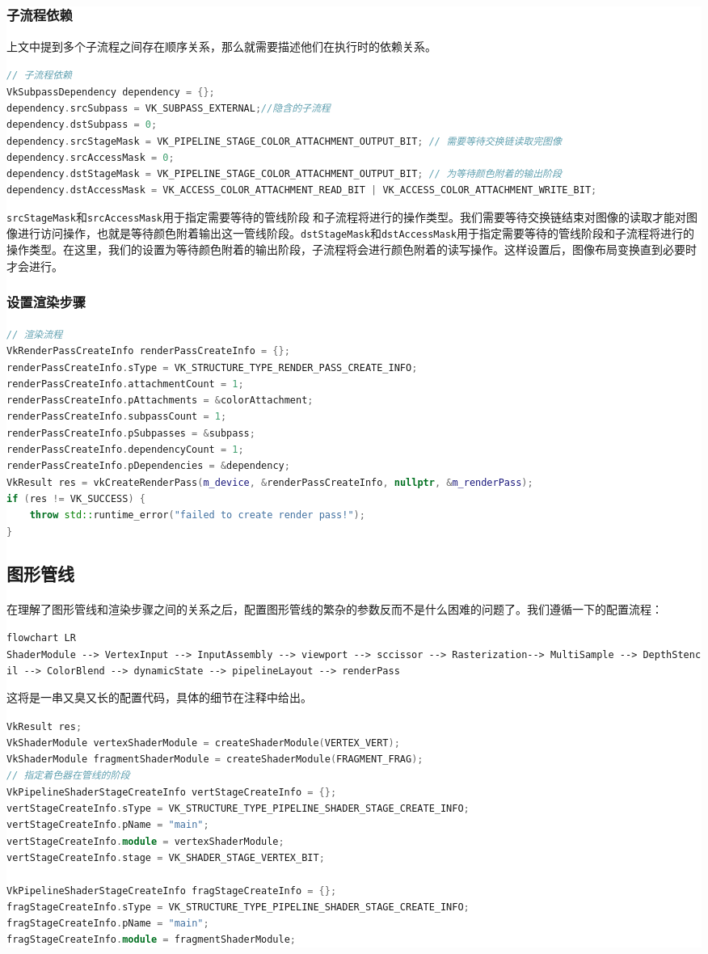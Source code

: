 ### 子流程依赖

上文中提到多个子流程之间存在顺序关系，那么就需要描述他们在执行时的依赖关系。

```c++
// 子流程依赖
VkSubpassDependency dependency = {};
dependency.srcSubpass = VK_SUBPASS_EXTERNAL;//隐含的子流程
dependency.dstSubpass = 0; 
dependency.srcStageMask = VK_PIPELINE_STAGE_COLOR_ATTACHMENT_OUTPUT_BIT; // 需要等待交换链读取完图像
dependency.srcAccessMask = 0;
dependency.dstStageMask = VK_PIPELINE_STAGE_COLOR_ATTACHMENT_OUTPUT_BIT; // 为等待颜色附着的输出阶段
dependency.dstAccessMask = VK_ACCESS_COLOR_ATTACHMENT_READ_BIT | VK_ACCESS_COLOR_ATTACHMENT_WRITE_BIT;
```

`srcStageMask`和`srcAccessMask`用于指定需要等待的管线阶段 和子流程将进行的操作类型。我们需要等待交换链结束对图像的读取才能对图像进行访问操作，也就是等待颜色附着输出这一管线阶段。`dstStageMask`和`dstAccessMask`用于指定需要等待的管线阶段和子流程将进行的操作类型。在这里，我们的设置为等待颜色附着的输出阶段，子流程将会进行颜色附着的读写操作。这样设置后，图像布局变换直到必要时才会进行。

### 设置渲染步骤

```c++
// 渲染流程
VkRenderPassCreateInfo renderPassCreateInfo = {};
renderPassCreateInfo.sType = VK_STRUCTURE_TYPE_RENDER_PASS_CREATE_INFO;
renderPassCreateInfo.attachmentCount = 1;
renderPassCreateInfo.pAttachments = &colorAttachment;
renderPassCreateInfo.subpassCount = 1;
renderPassCreateInfo.pSubpasses = &subpass;
renderPassCreateInfo.dependencyCount = 1;
renderPassCreateInfo.pDependencies = &dependency;
VkResult res = vkCreateRenderPass(m_device, &renderPassCreateInfo, nullptr, &m_renderPass);
if (res != VK_SUCCESS) {
	throw std::runtime_error("failed to create render pass!");
}
```



## 图形管线

在理解了图形管线和渲染步骤之间的关系之后，配置图形管线的繁杂的参数反而不是什么困难的问题了。我们遵循一下的配置流程：

```mermaid
flowchart LR
ShaderModule --> VertexInput --> InputAssembly --> viewport --> sccissor --> Rasterization--> MultiSample --> DepthStencil --> ColorBlend --> dynamicState --> pipelineLayout --> renderPass

```

这将是一串又臭又长的配置代码，具体的细节在注释中给出。

```c++
VkResult res;
VkShaderModule vertexShaderModule = createShaderModule(VERTEX_VERT);
VkShaderModule fragmentShaderModule = createShaderModule(FRAGMENT_FRAG);
// 指定着色器在管线的阶段
VkPipelineShaderStageCreateInfo vertStageCreateInfo = {};
vertStageCreateInfo.sType = VK_STRUCTURE_TYPE_PIPELINE_SHADER_STAGE_CREATE_INFO;
vertStageCreateInfo.pName = "main";
vertStageCreateInfo.module = vertexShaderModule;
vertStageCreateInfo.stage = VK_SHADER_STAGE_VERTEX_BIT;

VkPipelineShaderStageCreateInfo fragStageCreateInfo = {};
fragStageCreateInfo.sType = VK_STRUCTURE_TYPE_PIPELINE_SHADER_STAGE_CREATE_INFO;
fragStageCreateInfo.pName = "main";
fragStageCreateInfo.module = fragmentShaderModule;
```